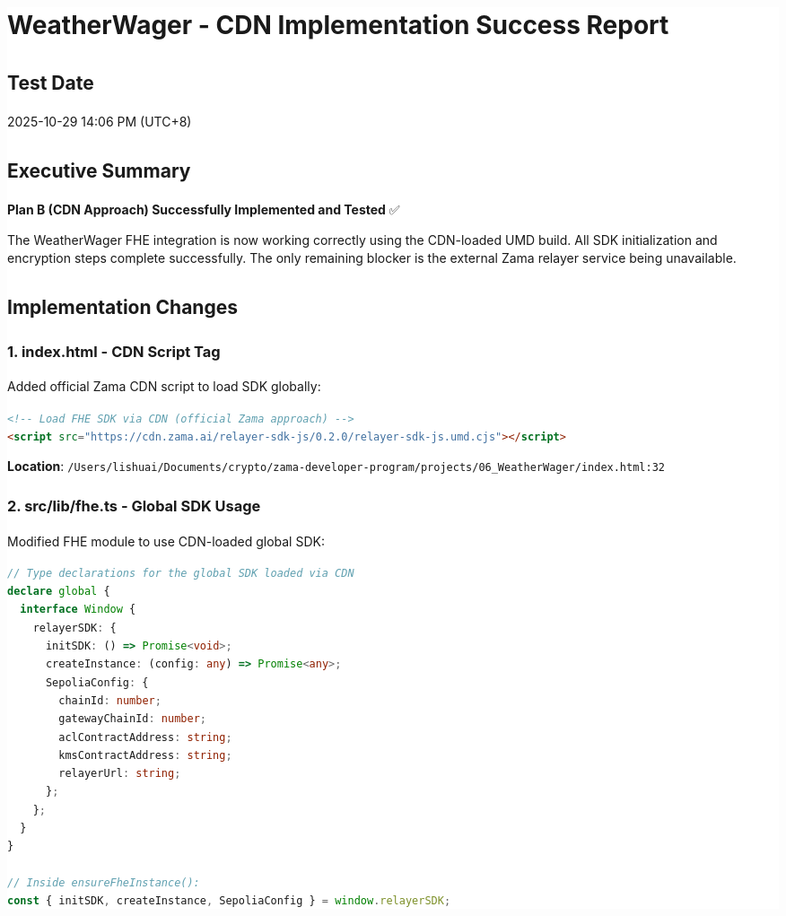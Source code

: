 # WeatherWager - CDN Implementation Success Report

## Test Date
2025-10-29 14:06 PM (UTC+8)

## Executive Summary

**Plan B (CDN Approach) Successfully Implemented and Tested** ✅

The WeatherWager FHE integration is now working correctly using the CDN-loaded UMD build. All SDK initialization and encryption steps complete successfully. The only remaining blocker is the external Zama relayer service being unavailable.

## Implementation Changes

### 1. index.html - CDN Script Tag
Added official Zama CDN script to load SDK globally:

```html
<!-- Load FHE SDK via CDN (official Zama approach) -->
<script src="https://cdn.zama.ai/relayer-sdk-js/0.2.0/relayer-sdk-js.umd.cjs"></script>
```

**Location**: `/Users/lishuai/Documents/crypto/zama-developer-program/projects/06_WeatherWager/index.html:32`

### 2. src/lib/fhe.ts - Global SDK Usage
Modified FHE module to use CDN-loaded global SDK:

```typescript
// Type declarations for the global SDK loaded via CDN
declare global {
  interface Window {
    relayerSDK: {
      initSDK: () => Promise<void>;
      createInstance: (config: any) => Promise<any>;
      SepoliaConfig: {
        chainId: number;
        gatewayChainId: number;
        aclContractAddress: string;
        kmsContractAddress: string;
        relayerUrl: string;
      };
    };
  }
}

// Inside ensureFheInstance():
const { initSDK, createInstance, SepoliaConfig } = window.relayerSDK;
```
